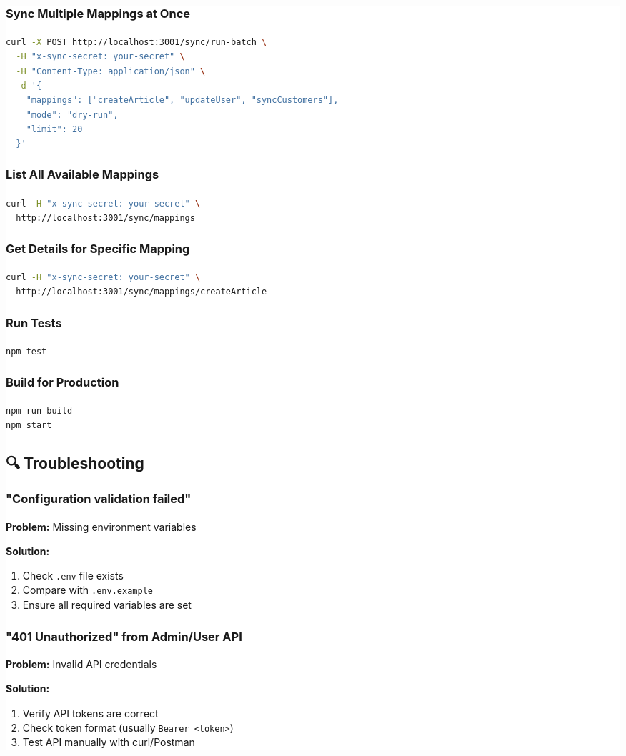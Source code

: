 ### Sync Multiple Mappings at Once
```bash
curl -X POST http://localhost:3001/sync/run-batch \
  -H "x-sync-secret: your-secret" \
  -H "Content-Type: application/json" \
  -d '{
    "mappings": ["createArticle", "updateUser", "syncCustomers"],
    "mode": "dry-run",
    "limit": 20
  }'
```

### List All Available Mappings
```bash
curl -H "x-sync-secret: your-secret" \
  http://localhost:3001/sync/mappings
```

### Get Details for Specific Mapping
```bash
curl -H "x-sync-secret: your-secret" \
  http://localhost:3001/sync/mappings/createArticle
```

### Run Tests
```bash
npm test
```

### Build for Production
```bash
npm run build
npm start
```

## 🔍 Troubleshooting

### "Configuration validation failed"
**Problem:** Missing environment variables

**Solution:**
1. Check `.env` file exists
2. Compare with `.env.example`
3. Ensure all required variables are set

### "401 Unauthorized" from Admin/User API
**Problem:** Invalid API credentials

**Solution:**
1. Verify API tokens are correct
2. Check token format (usually `Bearer <token>`)
3. Test API manually with curl/Postman
